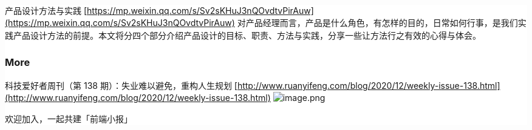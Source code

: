 产品设计方法与实践
[https://mp.weixin.qq.com/s/Sv2sKHuJ3nQOvdtvPirAuw](https://mp.weixin.qq.com/s/Sv2sKHuJ3nQOvdtvPirAuw)
对产品经理而言，产品是什么角色，有怎样的目的，日常如何行事，是我们实践产品设计方法的前提。本文将分四个部分介绍产品设计的目标、职责、方法与实践，分享一些让方法行之有效的心得与体会。

### More
科技爱好者周刊（第 138 期）：失业难以避免，重构人生规划
[http://www.ruanyifeng.com/blog/2020/12/weekly-issue-138.html](http://www.ruanyifeng.com/blog/2020/12/weekly-issue-138.html)
![image.png](https://cdn.nlark.com/yuque/0/2020/png/85771/1605930034828-7fc81343-651f-4a15-8465-eebe5a23cf61.png#align=left&display=inline&height=31&margin=%5Bobject%20Object%5D&name=image.png&originHeight=90&originWidth=2186&size=14325&status=done&style=none&width=746)


欢迎加入，一起共建「前端小报」


